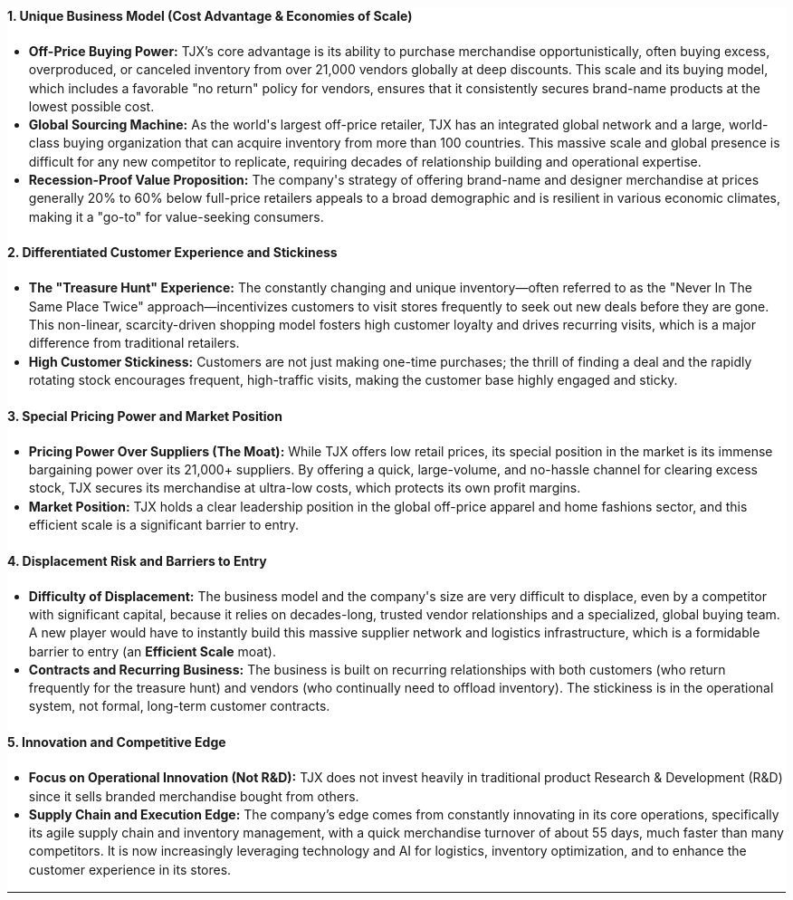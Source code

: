 #### 1. Unique Business Model (Cost Advantage & Economies of Scale)

*   **Off-Price Buying Power:** TJX’s core advantage is its ability to purchase merchandise opportunistically, often buying excess, overproduced, or canceled inventory from over 21,000 vendors globally at deep discounts. This scale and its buying model, which includes a favorable "no return" policy for vendors, ensures that it consistently secures brand-name products at the lowest possible cost.
*   **Global Sourcing Machine:** As the world's largest off-price retailer, TJX has an integrated global network and a large, world-class buying organization that can acquire inventory from more than 100 countries. This massive scale and global presence is difficult for any new competitor to replicate, requiring decades of relationship building and operational expertise.
*   **Recession-Proof Value Proposition:** The company's strategy of offering brand-name and designer merchandise at prices generally 20% to 60% below full-price retailers appeals to a broad demographic and is resilient in various economic climates, making it a "go-to" for value-seeking consumers.

#### 2. Differentiated Customer Experience and Stickiness

*   **The "Treasure Hunt" Experience:** The constantly changing and unique inventory—often referred to as the "Never In The Same Place Twice" approach—incentivizes customers to visit stores frequently to seek out new deals before they are gone. This non-linear, scarcity-driven shopping model fosters high customer loyalty and drives recurring visits, which is a major difference from traditional retailers.
*   **High Customer Stickiness:** Customers are not just making one-time purchases; the thrill of finding a deal and the rapidly rotating stock encourages frequent, high-traffic visits, making the customer base highly engaged and sticky.

#### 3. Special Pricing Power and Market Position

*   **Pricing Power Over Suppliers (The Moat):** While TJX offers low retail prices, its special position in the market is its immense bargaining power over its 21,000+ suppliers. By offering a quick, large-volume, and no-hassle channel for clearing excess stock, TJX secures its merchandise at ultra-low costs, which protects its own profit margins.
*   **Market Position:** TJX holds a clear leadership position in the global off-price apparel and home fashions sector, and this efficient scale is a significant barrier to entry.

#### 4. Displacement Risk and Barriers to Entry

*   **Difficulty of Displacement:** The business model and the company's size are very difficult to displace, even by a competitor with significant capital, because it relies on decades-long, trusted vendor relationships and a specialized, global buying team. A new player would have to instantly build this massive supplier network and logistics infrastructure, which is a formidable barrier to entry (an **Efficient Scale** moat).
*   **Contracts and Recurring Business:** The business is built on recurring relationships with both customers (who return frequently for the treasure hunt) and vendors (who continually need to offload inventory). The stickiness is in the operational system, not formal, long-term customer contracts.

#### 5. Innovation and Competitive Edge

*   **Focus on Operational Innovation (Not R&D):** TJX does not invest heavily in traditional product Research & Development (R&D) since it sells branded merchandise bought from others.
*   **Supply Chain and Execution Edge:** The company’s edge comes from constantly innovating in its core operations, specifically its agile supply chain and inventory management, with a quick merchandise turnover of about 55 days, much faster than many competitors. It is now increasingly leveraging technology and AI for logistics, inventory optimization, and to enhance the customer experience in its stores.

---